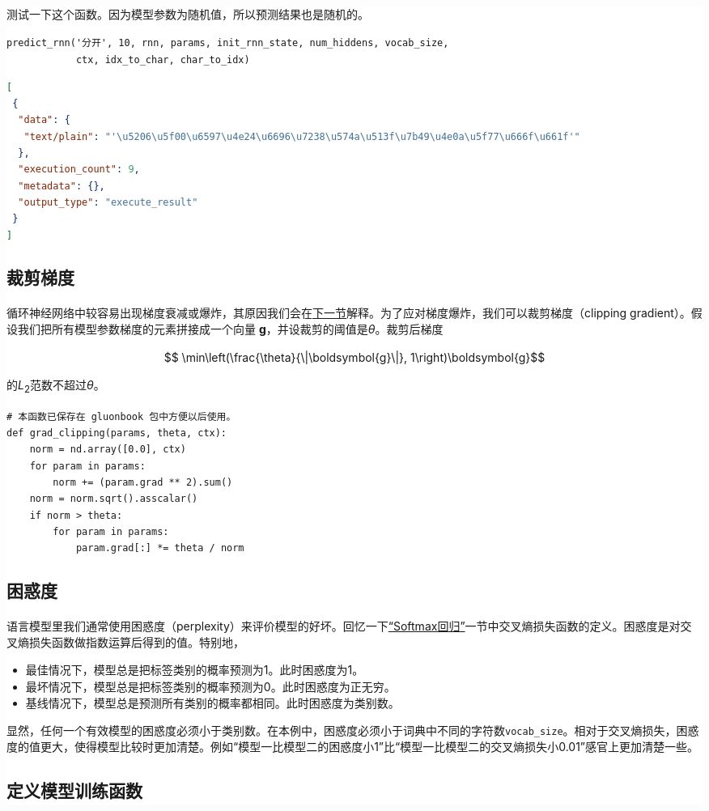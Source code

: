 测试一下这个函数。因为模型参数为随机值，所以预测结果也是随机的。

```{.python .input  n=9}
predict_rnn('分开', 10, rnn, params, init_rnn_state, num_hiddens, vocab_size,
            ctx, idx_to_char, char_to_idx)
```

```{.json .output n=9}
[
 {
  "data": {
   "text/plain": "'\u5206\u5f00\u6597\u4e24\u6696\u7238\u574a\u513f\u7b49\u4e0a\u5f77\u666f\u661f'"
  },
  "execution_count": 9,
  "metadata": {},
  "output_type": "execute_result"
 }
]
```

## 裁剪梯度

循环神经网络中较容易出现梯度衰减或爆炸，其原因我们会在[下一节](bptt.md)解释。为了应对梯度爆炸，我们可以裁剪梯度（clipping gradient）。假设我们把所有模型参数梯度的元素拼接成一个向量 $\boldsymbol{g}$，并设裁剪的阈值是$\theta$。裁剪后梯度

$$ \min\left(\frac{\theta}{\|\boldsymbol{g}\|}, 1\right)\boldsymbol{g}$$

的$L_2$范数不超过$\theta$。

```{.python .input  n=10}
# 本函数已保存在 gluonbook 包中方便以后使用。
def grad_clipping(params, theta, ctx):
    norm = nd.array([0.0], ctx)
    for param in params:
        norm += (param.grad ** 2).sum()
    norm = norm.sqrt().asscalar()
    if norm > theta:
        for param in params:
            param.grad[:] *= theta / norm
```

## 困惑度

语言模型里我们通常使用困惑度（perplexity）来评价模型的好坏。回忆一下[“Softmax回归”](../chapter_deep-learning-basics/softmax-regression.md)一节中交叉熵损失函数的定义。困惑度是对交叉熵损失函数做指数运算后得到的值。特别地，

* 最佳情况下，模型总是把标签类别的概率预测为1。此时困惑度为1。
* 最坏情况下，模型总是把标签类别的概率预测为0。此时困惑度为正无穷。
* 基线情况下，模型总是预测所有类别的概率都相同。此时困惑度为类别数。

显然，任何一个有效模型的困惑度必须小于类别数。在本例中，困惑度必须小于词典中不同的字符数`vocab_size`。相对于交叉熵损失，困惑度的值更大，使得模型比较时更加清楚。例如“模型一比模型二的困惑度小1”比“模型一比模型二的交叉熵损失小0.01”感官上更加清楚一些。

## 定义模型训练函数

